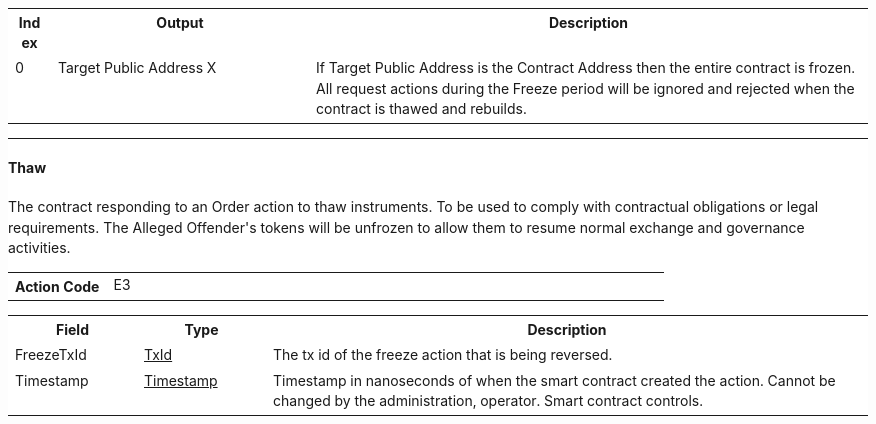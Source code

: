 <table>
   <tr>
        <th style="width:5%" class="text-center">Index</th>
        <th style="width:30%">Output</th>
        <th>Description</th>
   </tr>
   <tr>
        <td class="text-center">0</td>
        <td>Target Public Address X</td>
        <td>If Target Public Address is the Contract Address then the entire contract is frozen.  All request actions during the Freeze period will be ignored and rejected when the contract is thawed and rebuilds.</td>
    </tr>
</table>

<hr />

<a name="action-thaw"></a>

#### Thaw

The contract responding to an Order action to thaw instruments. To be used to comply with contractual obligations or legal requirements. The Alleged Offender&#39;s tokens will be unfrozen to allow them to resume normal exchange and governance activities.

<table>
    <tr>
        <th style="width:15%">Action Code</th>
        <td>E3</td>
    </tr>
</table>

<table>
    <tr>
        <th style="width:15%">Field</th>
        <th style="width:15%">Type</th>
        <th>Description</th>
    </tr>
    <tr>
        <td>FreezeTxId</td>
        <td>
            <a href="#alias-tx-id">TxId</a>
        </td>
        <td>
            The tx id of the freeze action that is being reversed.
        </td>
    </tr>
    <tr>
        <td>Timestamp</td>
        <td>
            <a href="#alias-timestamp">Timestamp</a>
        </td>
        <td>
            Timestamp in nanoseconds of when the smart contract created the action.
            Cannot be changed by the administration, operator. Smart contract controls.
        </td>
    </tr>
</table>
